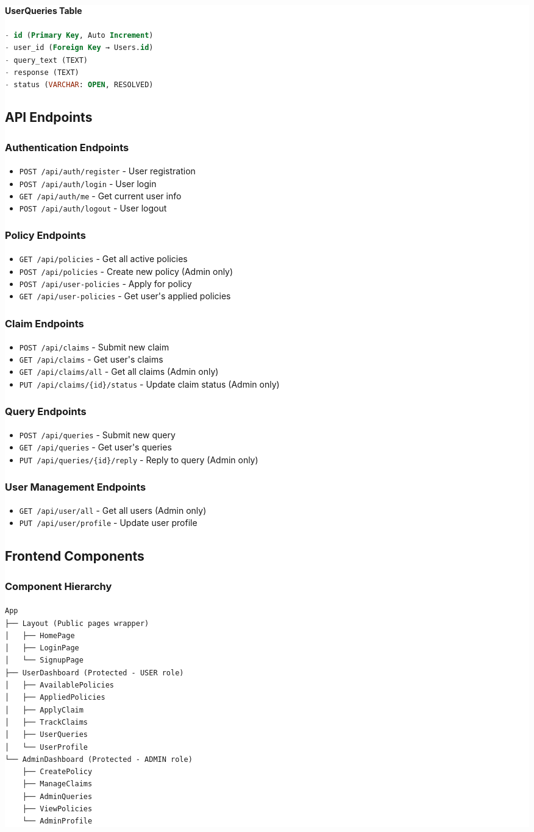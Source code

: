 #### UserQueries Table
```sql
- id (Primary Key, Auto Increment)
- user_id (Foreign Key → Users.id)
- query_text (TEXT)
- response (TEXT)
- status (VARCHAR: OPEN, RESOLVED)
```

## API Endpoints

### Authentication Endpoints
- `POST /api/auth/register` - User registration
- `POST /api/auth/login` - User login
- `GET /api/auth/me` - Get current user info
- `POST /api/auth/logout` - User logout

### Policy Endpoints
- `GET /api/policies` - Get all active policies
- `POST /api/policies` - Create new policy (Admin only)
- `POST /api/user-policies` - Apply for policy
- `GET /api/user-policies` - Get user's applied policies

### Claim Endpoints
- `POST /api/claims` - Submit new claim
- `GET /api/claims` - Get user's claims
- `GET /api/claims/all` - Get all claims (Admin only)
- `PUT /api/claims/{id}/status` - Update claim status (Admin only)

### Query Endpoints
- `POST /api/queries` - Submit new query
- `GET /api/queries` - Get user's queries
- `PUT /api/queries/{id}/reply` - Reply to query (Admin only)

### User Management Endpoints
- `GET /api/user/all` - Get all users (Admin only)
- `PUT /api/user/profile` - Update user profile

## Frontend Components

### Component Hierarchy
```
App
├── Layout (Public pages wrapper)
│   ├── HomePage
│   ├── LoginPage
│   └── SignupPage
├── UserDashboard (Protected - USER role)
│   ├── AvailablePolicies
│   ├── AppliedPolicies
│   ├── ApplyClaim
│   ├── TrackClaims
│   ├── UserQueries
│   └── UserProfile
└── AdminDashboard (Protected - ADMIN role)
    ├── CreatePolicy
    ├── ManageClaims
    ├── AdminQueries
    ├── ViewPolicies
    └── AdminProfile
```
